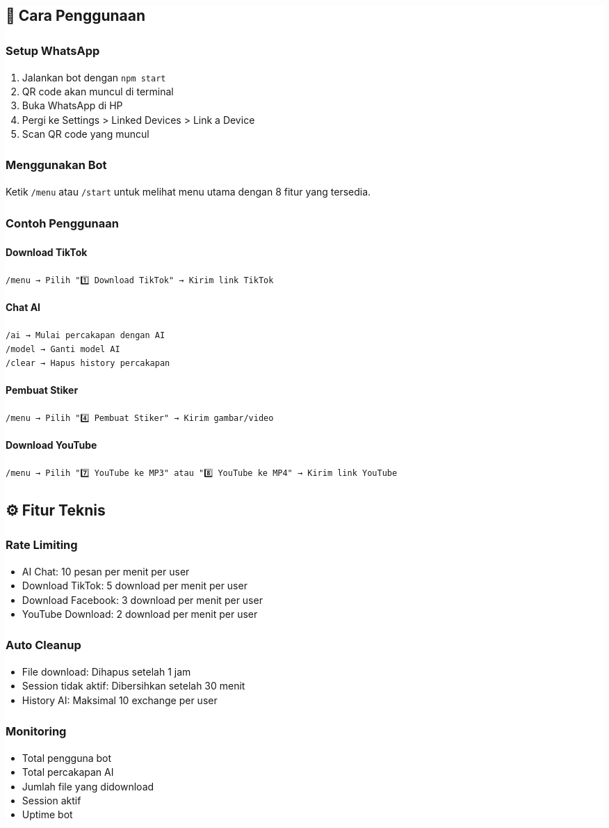 ## 📱 Cara Penggunaan

### Setup WhatsApp
1. Jalankan bot dengan `npm start`
2. QR code akan muncul di terminal
3. Buka WhatsApp di HP
4. Pergi ke Settings > Linked Devices > Link a Device
5. Scan QR code yang muncul

### Menggunakan Bot
Ketik `/menu` atau `/start` untuk melihat menu utama dengan 8 fitur yang tersedia.

### Contoh Penggunaan

#### Download TikTok
```
/menu → Pilih "1️⃣ Download TikTok" → Kirim link TikTok
```

#### Chat AI
```
/ai → Mulai percakapan dengan AI
/model → Ganti model AI
/clear → Hapus history percakapan
```

#### Pembuat Stiker
```
/menu → Pilih "4️⃣ Pembuat Stiker" → Kirim gambar/video
```

#### Download YouTube
```
/menu → Pilih "7️⃣ YouTube ke MP3" atau "8️⃣ YouTube ke MP4" → Kirim link YouTube
```

## ⚙️ Fitur Teknis

### Rate Limiting
- AI Chat: 10 pesan per menit per user
- Download TikTok: 5 download per menit per user
- Download Facebook: 3 download per menit per user
- YouTube Download: 2 download per menit per user

### Auto Cleanup
- File download: Dihapus setelah 1 jam
- Session tidak aktif: Dibersihkan setelah 30 menit
- History AI: Maksimal 10 exchange per user

### Monitoring
- Total pengguna bot
- Total percakapan AI
- Jumlah file yang didownload
- Session aktif
- Uptime bot
